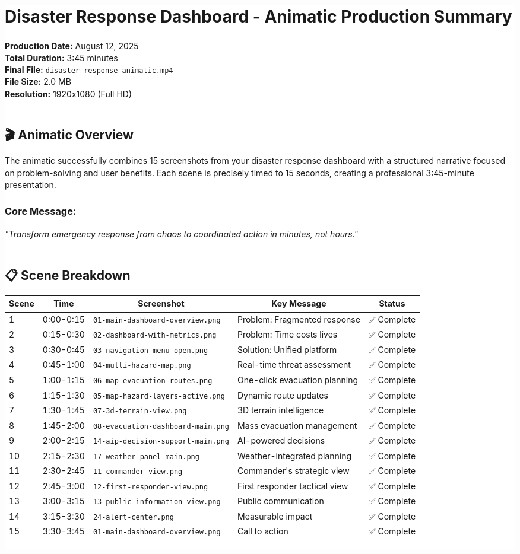 # Disaster Response Dashboard - Animatic Production Summary

**Production Date:** August 12, 2025  
**Total Duration:** 3:45 minutes  
**Final File:** `disaster-response-animatic.mp4`  
**File Size:** 2.0 MB  
**Resolution:** 1920x1080 (Full HD)

---

## 🎬 Animatic Overview

The animatic successfully combines 15 screenshots from your disaster response dashboard with a structured narrative focused on problem-solving and user benefits. Each scene is precisely timed to 15 seconds, creating a professional 3:45-minute presentation.

### **Core Message:**
*"Transform emergency response from chaos to coordinated action in minutes, not hours."*

---

## 📋 Scene Breakdown

| Scene | Time | Screenshot | Key Message | Status |
|-------|------|------------|-------------|--------|
| 1 | 0:00-0:15 | `01-main-dashboard-overview.png` | Problem: Fragmented response | ✅ Complete |
| 2 | 0:15-0:30 | `02-dashboard-with-metrics.png` | Problem: Time costs lives | ✅ Complete |
| 3 | 0:30-0:45 | `03-navigation-menu-open.png` | Solution: Unified platform | ✅ Complete |
| 4 | 0:45-1:00 | `04-multi-hazard-map.png` | Real-time threat assessment | ✅ Complete |
| 5 | 1:00-1:15 | `06-map-evacuation-routes.png` | One-click evacuation planning | ✅ Complete |
| 6 | 1:15-1:30 | `05-map-hazard-layers-active.png` | Dynamic route updates | ✅ Complete |
| 7 | 1:30-1:45 | `07-3d-terrain-view.png` | 3D terrain intelligence | ✅ Complete |
| 8 | 1:45-2:00 | `08-evacuation-dashboard-main.png` | Mass evacuation management | ✅ Complete |
| 9 | 2:00-2:15 | `14-aip-decision-support-main.png` | AI-powered decisions | ✅ Complete |
| 10 | 2:15-2:30 | `17-weather-panel-main.png` | Weather-integrated planning | ✅ Complete |
| 11 | 2:30-2:45 | `11-commander-view.png` | Commander's strategic view | ✅ Complete |
| 12 | 2:45-3:00 | `12-first-responder-view.png` | First responder tactical view | ✅ Complete |
| 13 | 3:00-3:15 | `13-public-information-view.png` | Public communication | ✅ Complete |
| 14 | 3:15-3:30 | `24-alert-center.png` | Measurable impact | ✅ Complete |
| 15 | 3:30-3:45 | `01-main-dashboard-overview.png` | Call to action | ✅ Complete |

---